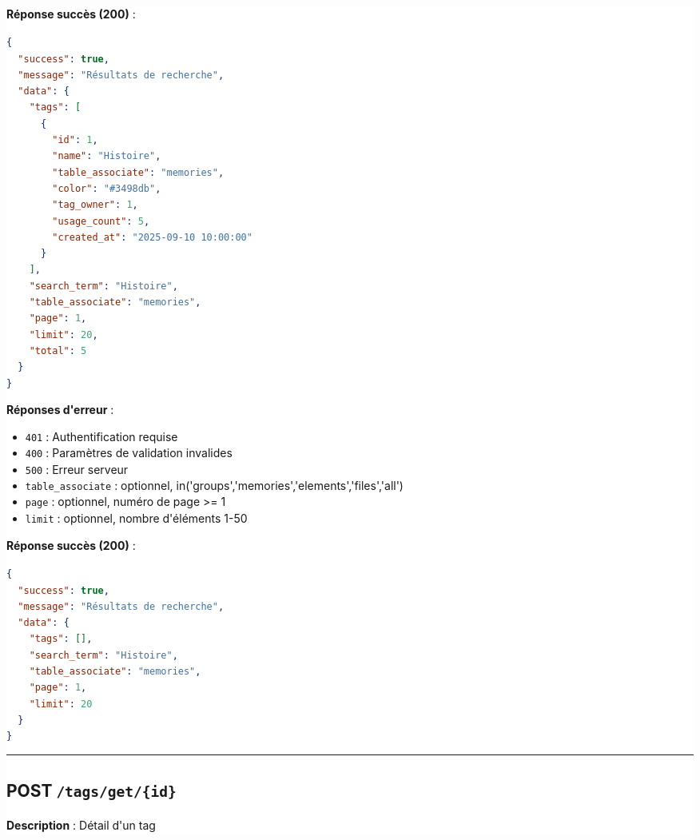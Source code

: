 **Réponse succès (200)** :
```json
{
  "success": true,
  "message": "Résultats de recherche",
  "data": {
    "tags": [
      {
        "id": 1,
        "name": "Histoire",
        "table_associate": "memories",
        "color": "#3498db",
        "tag_owner": 1,
        "usage_count": 5,
        "created_at": "2025-09-10 10:00:00"
      }
    ],
    "search_term": "Histoire",
    "table_associate": "memories",
    "page": 1,
    "limit": 20,
    "total": 5
  }
}
```

**Réponses d'erreur** :
- `401` : Authentification requise
- `400` : Paramètres de validation invalides
- `500` : Erreur serveur
- `table_associate` : optionnel, in('groups','memories','elements','files','all')
- `page` : optionnel, numéro de page >= 1
- `limit` : optionnel, nombre d'éléments 1-50

**Réponse succès (200)** :
```json
{
  "success": true,
  "message": "Résultats de recherche",
  "data": {
    "tags": [],
    "search_term": "Histoire",
    "table_associate": "memories",
    "page": 1,
    "limit": 20
  }
}
```

---

## POST `/tags/get/{id}`
**Description** : Détail d'un tag
